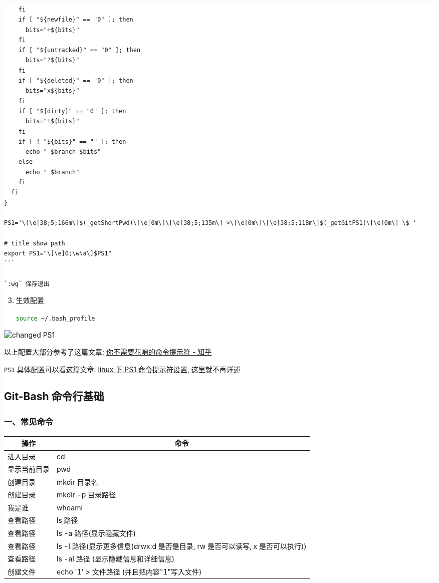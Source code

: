         fi
        if [ "${newfile}" == "0" ]; then
          bits="+${bits}"
        fi
        if [ "${untracked}" == "0" ]; then
          bits="?${bits}"
        fi
        if [ "${deleted}" == "0" ]; then
          bits="x${bits}"
        fi
        if [ "${dirty}" == "0" ]; then
          bits="!${bits}"
        fi
        if [ ! "${bits}" == "" ]; then
          echo " $branch $bits"
        else
          echo " $branch"
        fi
      fi
    }

    PS1='\[\e[38;5;166m\]$(_getShortPwd)\[\e[0m\]\[\e[38;5;135m\] >\[\e[0m\]\[\e[38;5;118m\]$(_getGitPS1)\[\e[0m\] \$ '

    # title show path
    export PS1="\[\e]0;\w\a\]$PS1"
    ```

    `:wq` 保存退出

3. 生效配置

    ```bash
    source ~/.bash_profile
    ```

![changed PS1](/img/git/016.png)

以上配置大部分参考了这篇文章: [你不需要花哨的命令提示符 - 知乎](https://zhuanlan.zhihu.com/p/51008087)

`PS1` 具体配置可以看这篇文章: [linux 下 PS1 命令提示符设置](/pages/6ce484/), 这里就不再详述

## Git-Bash 命令行基础

### 一、常见命令

| 操作             | 命令                                                                                        |
| ---------------- | ------------------------------------------------------------------------------------------- |
| 进入目录         | cd                                                                                          |
| 显示当前目录     | pwd                                                                                         |
| 创建目录         | mkdir 目录名                                                                                |
| 创建目录         | mkdir -p 目录路径                                                                           |
| 我是谁           | whoami                                                                                      |
| 查看路径         | ls 路径                                                                                     |
| 查看路径         | ls -a 路径(显示隐藏文件)                                                                    |
| 查看路径         | ls -l 路径(显示更多信息(drwx:d 是否是目录, rw 是否可以读写, x 是否可以执行))                |
| 查看路径         | ls -al 路径 (显示隐藏信息和详细信息)                                                        |
| 创建文件         | echo '1' > 文件路径 (并且把内容"1"写入文件)                                                 |